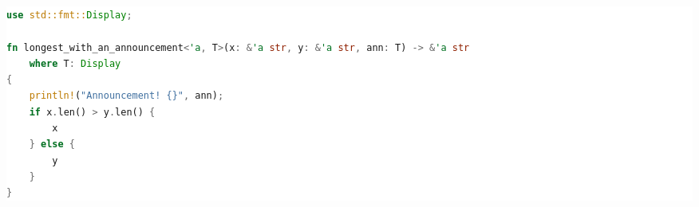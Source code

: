 ```rust
use std::fmt::Display;

fn longest_with_an_announcement<'a, T>(x: &'a str, y: &'a str, ann: T) -> &'a str
    where T: Display
{
    println!("Announcement! {}", ann);
    if x.len() > y.len() {
        x
    } else {
        y
    }
}
```

